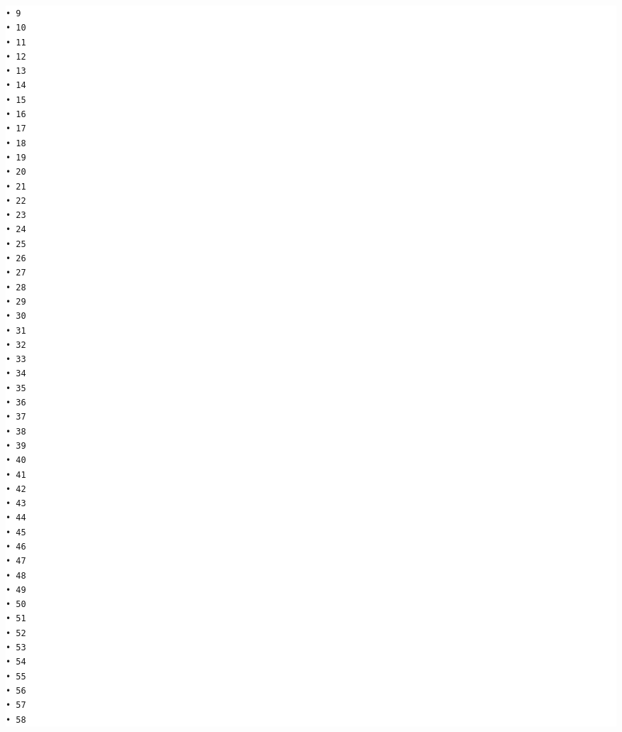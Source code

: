 ```
• 9
• 10
• 11
• 12
• 13
• 14
• 15
• 16
• 17
• 18
• 19
• 20
• 21
• 22
• 23
• 24
• 25
• 26
• 27
• 28
• 29
• 30
• 31
• 32
• 33
• 34
• 35
• 36
• 37
• 38
• 39
• 40
• 41
• 42
• 43
• 44
• 45
• 46
• 47
• 48
• 49
• 50
• 51
• 52
• 53
• 54
• 55
• 56
• 57
• 58
```
